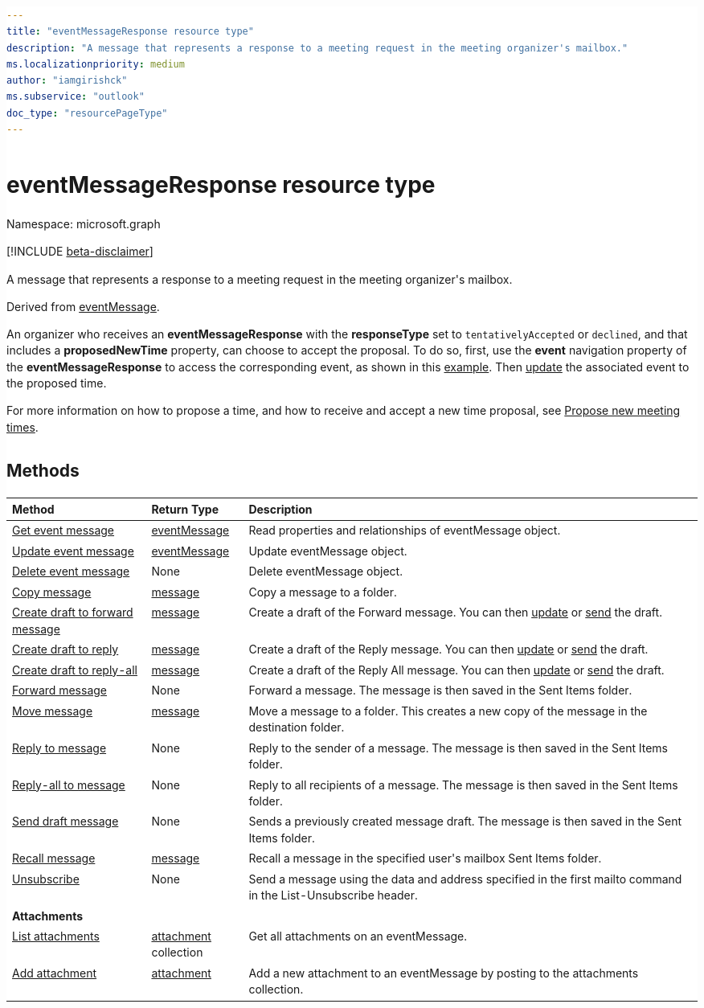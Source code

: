 ```yaml
---
title: "eventMessageResponse resource type"
description: "A message that represents a response to a meeting request in the meeting organizer's mailbox."
ms.localizationpriority: medium
author: "iamgirishck"
ms.subservice: "outlook"
doc_type: "resourcePageType"
---
```


# eventMessageResponse resource type

Namespace: microsoft.graph

[!INCLUDE [beta-disclaimer](../../includes/beta-disclaimer.md)]

A message that represents a response to a meeting request in the meeting organizer's mailbox.

Derived from [eventMessage](eventmessage.md).

An organizer who receives an **eventMessageResponse** with the **responseType** set to `tentativelyAccepted` or `declined`, and that includes a **proposedNewTime** property, can choose to accept the proposal. To do so, first, use the **event** navigation property of the **eventMessageResponse** to access the corresponding event, as shown in this [example](../api/eventmessage-get.md#example-2). Then [update](../api/event-update.md) the associated event to the proposed time.

For more information on how to propose a time, and how to receive and accept a new time proposal, see [Propose new meeting times](/graph/outlook-calendar-meeting-proposals).

## Methods

| Method       | Return Type | Description |
|:-------------|:------------|:------------|
|[Get event message](../api/eventmessage-get.md) | [eventMessage](eventmessage.md) |Read properties and relationships of eventMessage object.|
|[Update event message](../api/eventmessage-update.md) | [eventMessage](eventmessage.md)  |Update eventMessage object.|
|[Delete event message](../api/eventmessage-delete.md) | None |Delete eventMessage object.|
|[Copy message](../api/message-copy.md)|[message](message.md)|Copy a message to a folder.|
|[Create draft to forward message](../api/message-createforward.md)|[message](message.md)|Create a draft of the Forward message. You can then [update](../api/message-update.md) or [send](../api/message-send.md) the draft.|
|[Create draft to reply](../api/message-createreply.md)|[message](message.md)|Create a draft of the Reply message. You can then [update](../api/message-update.md) or [send](../api/message-send.md) the draft.|
|[Create draft to reply-all](../api/message-createreplyall.md)|[message](message.md)|Create a draft of the Reply All message. You can then [update](../api/message-update.md) or [send](../api/message-send.md) the draft.|
|[Forward message](../api/message-forward.md)|None|Forward a message. The message is then saved in the Sent Items folder.|
|[Move message](../api/message-move.md)|[message](message.md)|Move a message to a folder. This creates a new copy of the message in the destination folder.|
|[Reply to message](../api/message-reply.md)|None|Reply to the sender of a message. The message is then saved in the Sent Items folder.|
|[Reply-all to message](../api/message-replyall.md)|None|Reply to all recipients of a message. The message is then saved in the Sent Items folder.|
|[Send draft message](../api/message-send.md)|None|Sends a previously created message draft. The message is then saved in the Sent Items folder.|
|[Recall message](../api/message-recall.md)|[message](message.md)|Recall a message in the specified user's mailbox Sent Items folder.|
|[Unsubscribe](../api/message-unsubscribe.md)|None|Send a message using the data and address specified in the first mailto command in the List-Unsubscribe header.|
|**Attachments**| | |
|[List attachments](../api/eventmessage-list-attachments.md) |[attachment](attachment.md) collection| Get all attachments on an eventMessage.|
|[Add attachment](../api/eventmessage-post-attachments.md) |[attachment](attachment.md)| Add a new attachment to an eventMessage by posting to the attachments collection.|